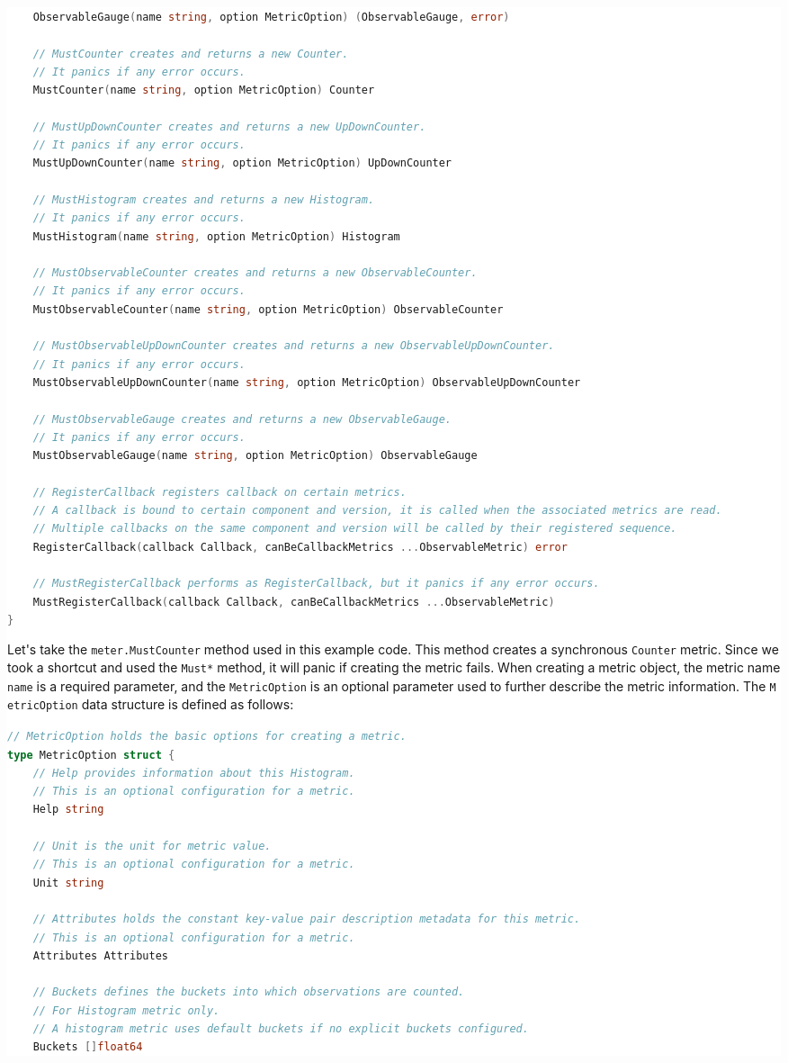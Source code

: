 ```go
    ObservableGauge(name string, option MetricOption) (ObservableGauge, error)

    // MustCounter creates and returns a new Counter.
    // It panics if any error occurs.
    MustCounter(name string, option MetricOption) Counter

    // MustUpDownCounter creates and returns a new UpDownCounter.
    // It panics if any error occurs.
    MustUpDownCounter(name string, option MetricOption) UpDownCounter

    // MustHistogram creates and returns a new Histogram.
    // It panics if any error occurs.
    MustHistogram(name string, option MetricOption) Histogram

    // MustObservableCounter creates and returns a new ObservableCounter.
    // It panics if any error occurs.
    MustObservableCounter(name string, option MetricOption) ObservableCounter

    // MustObservableUpDownCounter creates and returns a new ObservableUpDownCounter.
    // It panics if any error occurs.
    MustObservableUpDownCounter(name string, option MetricOption) ObservableUpDownCounter

    // MustObservableGauge creates and returns a new ObservableGauge.
    // It panics if any error occurs.
    MustObservableGauge(name string, option MetricOption) ObservableGauge

    // RegisterCallback registers callback on certain metrics.
    // A callback is bound to certain component and version, it is called when the associated metrics are read.
    // Multiple callbacks on the same component and version will be called by their registered sequence.
    RegisterCallback(callback Callback, canBeCallbackMetrics ...ObservableMetric) error

    // MustRegisterCallback performs as RegisterCallback, but it panics if any error occurs.
    MustRegisterCallback(callback Callback, canBeCallbackMetrics ...ObservableMetric)
}
```

Let's take the `meter.MustCounter` method used in this example code. This method creates a synchronous `Counter` metric. Since we took a shortcut and used the `Must*` method, it will panic if creating the metric fails. When creating a metric object, the metric name `name` is a required parameter, and the `MetricOption` is an optional parameter used to further describe the metric information. The `MetricOption` data structure is defined as follows:

```go
// MetricOption holds the basic options for creating a metric.
type MetricOption struct {
    // Help provides information about this Histogram.
    // This is an optional configuration for a metric.
    Help string

    // Unit is the unit for metric value.
    // This is an optional configuration for a metric.
    Unit string

    // Attributes holds the constant key-value pair description metadata for this metric.
    // This is an optional configuration for a metric.
    Attributes Attributes

    // Buckets defines the buckets into which observations are counted.
    // For Histogram metric only.
    // A histogram metric uses default buckets if no explicit buckets configured.
    Buckets []float64

```